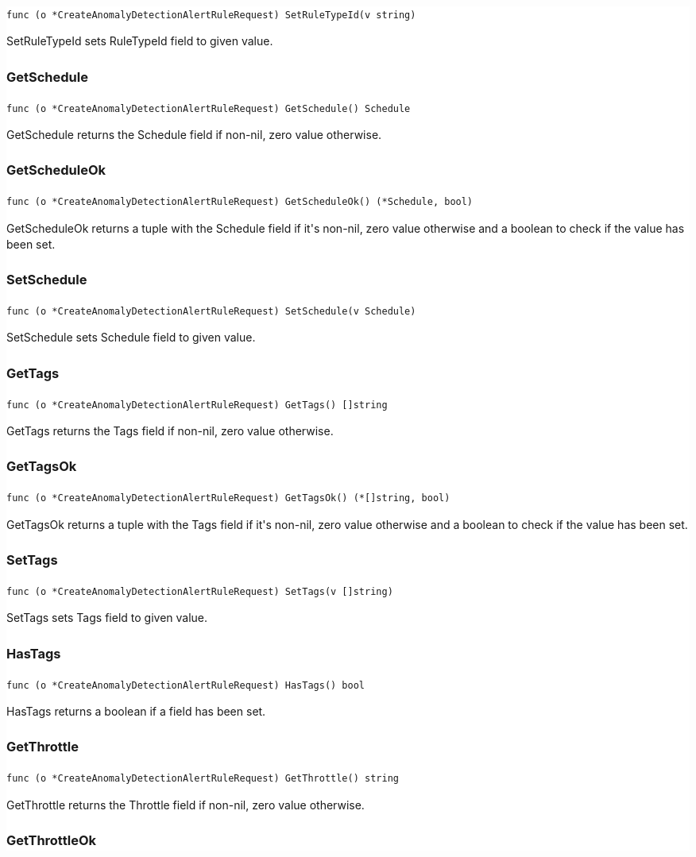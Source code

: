 `func (o *CreateAnomalyDetectionAlertRuleRequest) SetRuleTypeId(v string)`

SetRuleTypeId sets RuleTypeId field to given value.


### GetSchedule

`func (o *CreateAnomalyDetectionAlertRuleRequest) GetSchedule() Schedule`

GetSchedule returns the Schedule field if non-nil, zero value otherwise.

### GetScheduleOk

`func (o *CreateAnomalyDetectionAlertRuleRequest) GetScheduleOk() (*Schedule, bool)`

GetScheduleOk returns a tuple with the Schedule field if it's non-nil, zero value otherwise
and a boolean to check if the value has been set.

### SetSchedule

`func (o *CreateAnomalyDetectionAlertRuleRequest) SetSchedule(v Schedule)`

SetSchedule sets Schedule field to given value.


### GetTags

`func (o *CreateAnomalyDetectionAlertRuleRequest) GetTags() []string`

GetTags returns the Tags field if non-nil, zero value otherwise.

### GetTagsOk

`func (o *CreateAnomalyDetectionAlertRuleRequest) GetTagsOk() (*[]string, bool)`

GetTagsOk returns a tuple with the Tags field if it's non-nil, zero value otherwise
and a boolean to check if the value has been set.

### SetTags

`func (o *CreateAnomalyDetectionAlertRuleRequest) SetTags(v []string)`

SetTags sets Tags field to given value.

### HasTags

`func (o *CreateAnomalyDetectionAlertRuleRequest) HasTags() bool`

HasTags returns a boolean if a field has been set.

### GetThrottle

`func (o *CreateAnomalyDetectionAlertRuleRequest) GetThrottle() string`

GetThrottle returns the Throttle field if non-nil, zero value otherwise.

### GetThrottleOk

